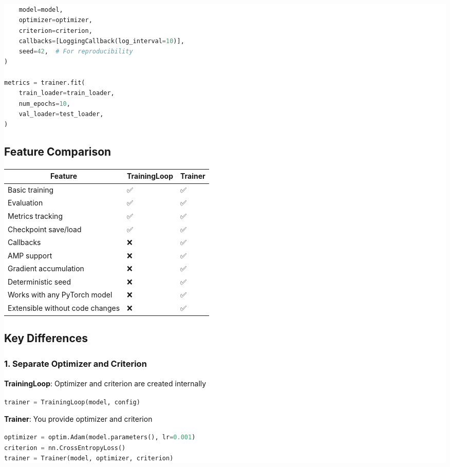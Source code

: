```python
    model=model,
    optimizer=optimizer,
    criterion=criterion,
    callbacks=[LoggingCallback(log_interval=10)],
    seed=42,  # For reproducibility
)

metrics = trainer.fit(
    train_loader=train_loader,
    num_epochs=10,
    val_loader=test_loader,
)
```

## Feature Comparison

| Feature | TrainingLoop | Trainer |
|---------|-------------|---------|
| Basic training | ✅ | ✅ |
| Evaluation | ✅ | ✅ |
| Metrics tracking | ✅ | ✅ |
| Checkpoint save/load | ✅ | ✅ |
| Callbacks | ❌ | ✅ |
| AMP support | ❌ | ✅ |
| Gradient accumulation | ❌ | ✅ |
| Deterministic seed | ❌ | ✅ |
| Works with any PyTorch model | ❌ | ✅ |
| Extensible without code changes | ❌ | ✅ |

## Key Differences

### 1. Separate Optimizer and Criterion

**TrainingLoop**: Optimizer and criterion are created internally
```python
trainer = TrainingLoop(model, config)
```

**Trainer**: You provide optimizer and criterion
```python
optimizer = optim.Adam(model.parameters(), lr=0.001)
criterion = nn.CrossEntropyLoss()
trainer = Trainer(model, optimizer, criterion)
```
